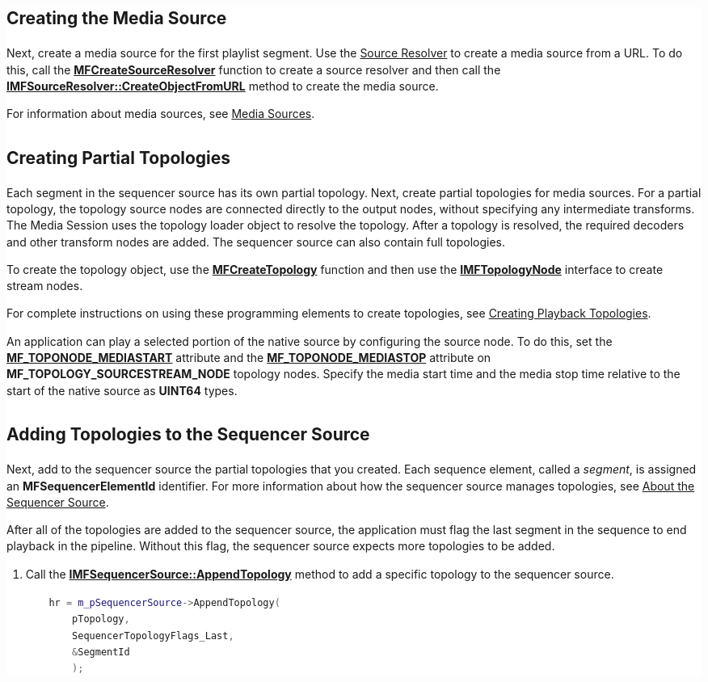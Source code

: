 ```C++
```



## Creating the Media Source

Next, create a media source for the first playlist segment. Use the [Source Resolver](source-resolver.md) to create a media source from a URL. To do this, call the [**MFCreateSourceResolver**](/windows/desktop/api/mfidl/nf-mfidl-mfcreatesourceresolver) function to create a source resolver and then call the [**IMFSourceResolver::CreateObjectFromURL**](/windows/desktop/api/mfidl/nf-mfidl-imfsourceresolver-createobjectfromurl) method to create the media source.

For information about media sources, see [Media Sources](media-sources.md).

## Creating Partial Topologies

Each segment in the sequencer source has its own partial topology. Next, create partial topologies for media sources. For a partial topology, the topology source nodes are connected directly to the output nodes, without specifying any intermediate transforms. The Media Session uses the topology loader object to resolve the topology. After a topology is resolved, the required decoders and other transform nodes are added. The sequencer source can also contain full topologies.

To create the topology object, use the [**MFCreateTopology**](/windows/desktop/api/mfidl/nf-mfidl-mfcreatetopology) function and then use the [**IMFTopologyNode**](/windows/desktop/api/mfidl/nn-mfidl-imftopologynode) interface to create stream nodes.

For complete instructions on using these programming elements to create topologies, see [Creating Playback Topologies](creating-playback-topologies.md).

An application can play a selected portion of the native source by configuring the source node. To do this, set the [**MF\_TOPONODE\_MEDIASTART**](mf-toponode-mediastart-attribute.md) attribute and the [**MF\_TOPONODE\_MEDIASTOP**](mf-toponode-mediastop-attribute.md) attribute on **MF\_TOPOLOGY\_SOURCESTREAM\_NODE** topology nodes. Specify the media start time and the media stop time relative to the start of the native source as **UINT64** types.

## Adding Topologies to the Sequencer Source

Next, add to the sequencer source the partial topologies that you created. Each sequence element, called a *segment*, is assigned an **MFSequencerElementId** identifier. For more information about how the sequencer source manages topologies, see [About the Sequencer Source](about-the-sequencer-source.md).

After all of the topologies are added to the sequencer source, the application must flag the last segment in the sequence to end playback in the pipeline. Without this flag, the sequencer source expects more topologies to be added.

1.  Call the [**IMFSequencerSource::AppendTopology**](/windows/desktop/api/mfidl/nf-mfidl-imfsequencersource-appendtopology) method to add a specific topology to the sequencer source.

    ```C++
        hr = m_pSequencerSource->AppendTopology(
            pTopology, 
            SequencerTopologyFlags_Last, 
            &SegmentId
            );
    ```
